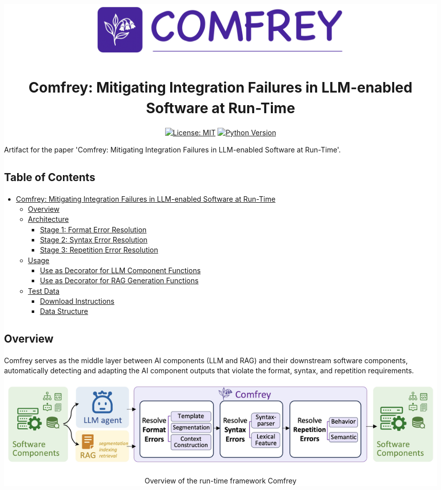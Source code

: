 <div align="center">
    
<div align="center">
    <img src="figures/comfrey.png" alt="comfrey Logo" width="500"/>
</div>

# Comfrey: Mitigating Integration Failures in LLM-enabled Software at Run-Time

[![License: MIT](https://img.shields.io/badge/License-MIT-blue.svg)](https://opensource.org/licenses/MIT)
[![Python Version](https://img.shields.io/badge/python-3.8%2B-brightgreen)](https://www.python.org/)

</div>

Artifact for the paper 'Comfrey: Mitigating Integration Failures in LLM-enabled Software at Run-Time'.


## Table of Contents

- [Comfrey: Mitigating Integration Failures in LLM-enabled Software at Run-Time](#comfrey-mitigating-integration-failures-in-llm-enabled-software-at-run-time)
  - [Overview](#overview)
  - [Architecture](#architecture)
    - [Stage 1: Format Error Resolution](#stage-1-format-error-resolution)
    - [Stage 2: Syntax Error Resolution](#stage-2-syntax-error-resolution)
    - [Stage 3: Repetition Error Resolution](#stage-3-repetition-error-resolution)
  - [Usage](#usage)
    - [Use as Decorator for LLM Component Functions](#use-as-decorator-for-llm-component-functions)
    - [Use as Decorator for RAG Generation Functions](#use-as-decorator-for-rag-generation-functions)
  - [Test Data](#test-data)
    - [Download Instructions](#download-instructions)
    - [Data Structure](#data-structure)

## Overview

Comfrey serves as the middle layer between AI components (LLM and RAG) and their downstream software components, automatically detecting and adapting the AI component outputs that violate the format, syntax, and repetition requirements.

<div align="center">
    <img src="figures/overview.png" alt="Comfrey Overview" width="900"/>
    <p>Overview of the run-time framework Comfrey</p>
</div>
